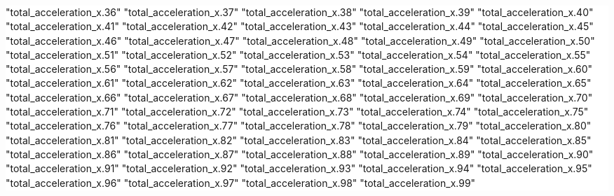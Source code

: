 "total_acceleration_x.36"
"total_acceleration_x.37"
"total_acceleration_x.38"
"total_acceleration_x.39"
"total_acceleration_x.40"
"total_acceleration_x.41"
"total_acceleration_x.42"
"total_acceleration_x.43"
"total_acceleration_x.44"
"total_acceleration_x.45"
"total_acceleration_x.46"
"total_acceleration_x.47"
"total_acceleration_x.48"
"total_acceleration_x.49"
"total_acceleration_x.50"
"total_acceleration_x.51"
"total_acceleration_x.52"
"total_acceleration_x.53"
"total_acceleration_x.54"
"total_acceleration_x.55"
"total_acceleration_x.56"
"total_acceleration_x.57"
"total_acceleration_x.58"
"total_acceleration_x.59"
"total_acceleration_x.60"
"total_acceleration_x.61"
"total_acceleration_x.62"
"total_acceleration_x.63"
"total_acceleration_x.64"
"total_acceleration_x.65"
"total_acceleration_x.66"
"total_acceleration_x.67"
"total_acceleration_x.68"
"total_acceleration_x.69"
"total_acceleration_x.70"
"total_acceleration_x.71"
"total_acceleration_x.72"
"total_acceleration_x.73"
"total_acceleration_x.74"
"total_acceleration_x.75"
"total_acceleration_x.76"
"total_acceleration_x.77"
"total_acceleration_x.78"
"total_acceleration_x.79"
"total_acceleration_x.80"
"total_acceleration_x.81"
"total_acceleration_x.82"
"total_acceleration_x.83"
"total_acceleration_x.84"
"total_acceleration_x.85"
"total_acceleration_x.86"
"total_acceleration_x.87"
"total_acceleration_x.88"
"total_acceleration_x.89"
"total_acceleration_x.90"
"total_acceleration_x.91"
"total_acceleration_x.92"
"total_acceleration_x.93"
"total_acceleration_x.94"
"total_acceleration_x.95"
"total_acceleration_x.96"
"total_acceleration_x.97"
"total_acceleration_x.98"
"total_acceleration_x.99"